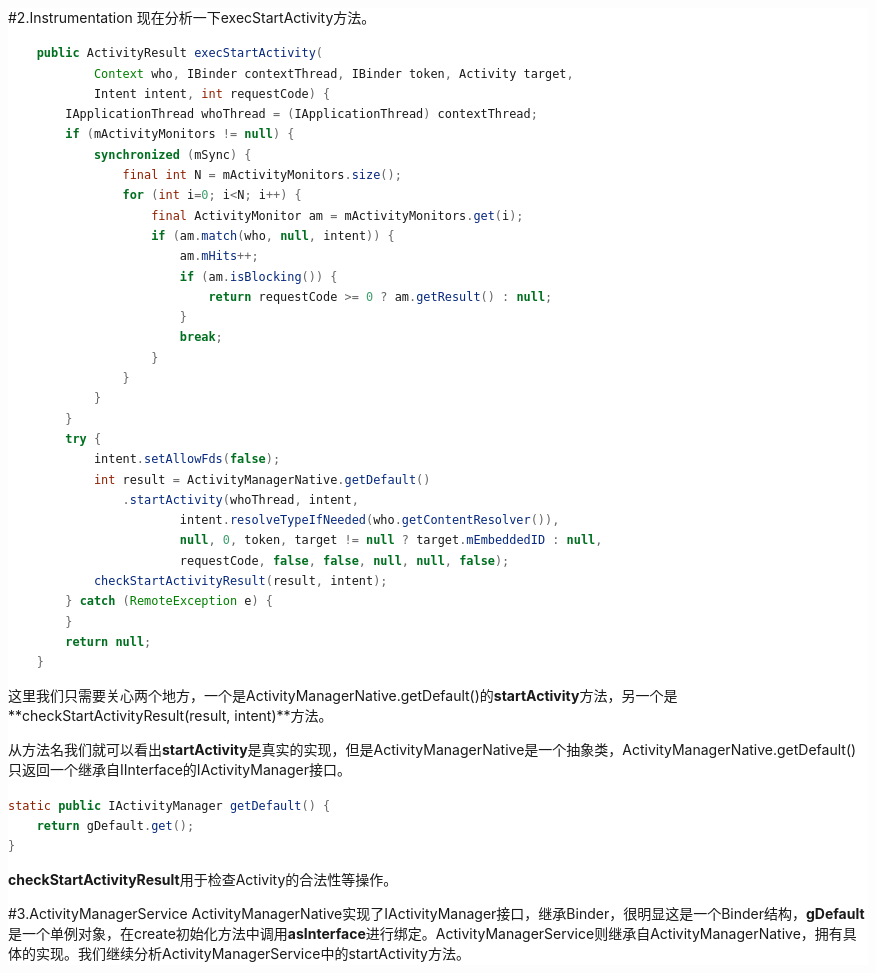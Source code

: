 #2.Instrumentation
现在分析一下execStartActivity方法。

``` java
    public ActivityResult execStartActivity(
            Context who, IBinder contextThread, IBinder token, Activity target,
            Intent intent, int requestCode) {
        IApplicationThread whoThread = (IApplicationThread) contextThread;
        if (mActivityMonitors != null) {
            synchronized (mSync) {
                final int N = mActivityMonitors.size();
                for (int i=0; i<N; i++) {
                    final ActivityMonitor am = mActivityMonitors.get(i);
                    if (am.match(who, null, intent)) {
                        am.mHits++;
                        if (am.isBlocking()) {
                            return requestCode >= 0 ? am.getResult() : null;
                        }
                        break;
                    }
                }
            }
        }
        try {
            intent.setAllowFds(false);
            int result = ActivityManagerNative.getDefault()
                .startActivity(whoThread, intent,
                        intent.resolveTypeIfNeeded(who.getContentResolver()),
                        null, 0, token, target != null ? target.mEmbeddedID : null,
                        requestCode, false, false, null, null, false);
            checkStartActivityResult(result, intent);
        } catch (RemoteException e) {
        }
        return null;
    }
```

这里我们只需要关心两个地方，一个是ActivityManagerNative.getDefault()的**startActivity**方法，另一个是**checkStartActivityResult(result, intent)**方法。

从方法名我们就可以看出**startActivity**是真实的实现，但是ActivityManagerNative是一个抽象类，ActivityManagerNative.getDefault()只返回一个继承自IInterface的IActivityManager接口。


``` java
static public IActivityManager getDefault() {
    return gDefault.get();
}
```

**checkStartActivityResult**用于检查Activity的合法性等操作。

#3.ActivityManagerService
ActivityManagerNative实现了IActivityManager接口，继承Binder，很明显这是一个Binder结构，**gDefault**是一个单例对象，在create初始化方法中调用**asInterface**进行绑定。ActivityManagerService则继承自ActivityManagerNative，拥有具体的实现。我们继续分析ActivityManagerService中的startActivity方法。
